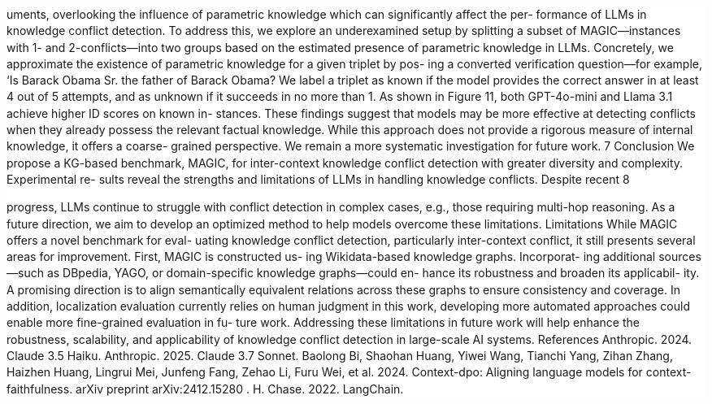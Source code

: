 uments, overlooking the influence of parametric
knowledge which can significantly affect the per-
formance of LLMs in knowledge conflict detection.
To address this, we explore an underexamined
setup by splitting a subset of MAGIC—instances
with 1- and 2-conflicts—into two groups based on
the estimated presence of parametric knowledge in
LLMs. Concretely, we approximate the existence
of parametric knowledge for a given triplet by pos-
ing a converted verification question—for example,
‘Is Barack Obama Sr. the father of Barack Obama?
We label a triplet as known if the model provides
the correct answer in at least 4 out of 5 attempts,
and as unknown if it succeeds in no more than 1.
As shown in Figure 11, both GPT-4o-mini and
Llama 3.1 achieve higher ID scores on known in-
stances. These findings suggest that models may
be more effective at detecting conflicts when they
already possess the relevant factual knowledge.
While this approach does not provide a rigorous
measure of internal knowledge, it offers a coarse-
grained perspective. We remain a more systematic
investigation for future work.
7 Conclusion
We propose a KG-based benchmark, MAGIC, for
inter-context knowledge conflict detection with
greater diversity and complexity. Experimental re-
sults reveal the strengths and limitations of LLMs
in handling knowledge conflicts. Despite recent
8

progress, LLMs continue to struggle with conflict
detection in complex cases, e.g., those requiring
multi-hop reasoning. As a future direction, we aim
to develop an optimized method to help models
overcome these limitations.
Limitations
While MAGIC offers a novel benchmark for eval-
uating knowledge conflict detection, particularly
inter-context conflict, it still presents several areas
for improvement. First, MAGIC is constructed us-
ing Wikidata-based knowledge graphs. Incorporat-
ing additional sources—such as DBpedia, YAGO,
or domain-specific knowledge graphs—could en-
hance its robustness and broaden its applicabil-
ity. A promising direction is to align semantically
equivalent relations across these graphs to ensure
consistency and coverage. In addition, localization
evaluation currently relies on human judgment in
this work, developing more automated approaches
could enable more fine-grained evaluation in fu-
ture work. Addressing these limitations in future
work will help enhance the robustness, scalability,
and applicability of knowledge conflict detection
in large-scale AI systems.
References
Anthropic. 2024. Claude 3.5 Haiku.
Anthropic. 2025. Claude 3.7 Sonnet.
Baolong Bi, Shaohan Huang, Yiwei Wang, Tianchi
Yang, Zihan Zhang, Haizhen Huang, Lingrui Mei,
Junfeng Fang, Zehao Li, Furu Wei, et al. 2024.
Context-dpo: Aligning language models for context-
faithfulness. arXiv preprint arXiv:2412.15280 .
H. Chase. 2022. LangChain.